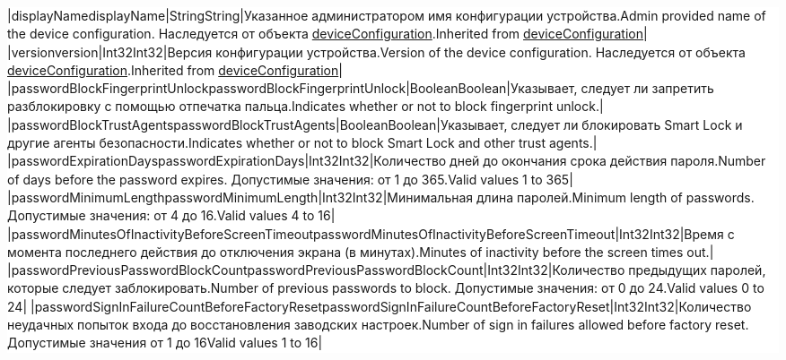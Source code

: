|<span data-ttu-id="d24ca-148">displayName</span><span class="sxs-lookup"><span data-stu-id="d24ca-148">displayName</span></span>|<span data-ttu-id="d24ca-149">String</span><span class="sxs-lookup"><span data-stu-id="d24ca-149">String</span></span>|<span data-ttu-id="d24ca-150">Указанное администратором имя конфигурации устройства.</span><span class="sxs-lookup"><span data-stu-id="d24ca-150">Admin provided name of the device configuration.</span></span> <span data-ttu-id="d24ca-151">Наследуется от объекта [deviceConfiguration](../resources/intune-deviceconfig-deviceconfiguration.md).</span><span class="sxs-lookup"><span data-stu-id="d24ca-151">Inherited from [deviceConfiguration](../resources/intune-deviceconfig-deviceconfiguration.md)</span></span>|
|<span data-ttu-id="d24ca-152">version</span><span class="sxs-lookup"><span data-stu-id="d24ca-152">version</span></span>|<span data-ttu-id="d24ca-153">Int32</span><span class="sxs-lookup"><span data-stu-id="d24ca-153">Int32</span></span>|<span data-ttu-id="d24ca-154">Версия конфигурации устройства.</span><span class="sxs-lookup"><span data-stu-id="d24ca-154">Version of the device configuration.</span></span> <span data-ttu-id="d24ca-155">Наследуется от объекта [deviceConfiguration](../resources/intune-deviceconfig-deviceconfiguration.md).</span><span class="sxs-lookup"><span data-stu-id="d24ca-155">Inherited from [deviceConfiguration](../resources/intune-deviceconfig-deviceconfiguration.md)</span></span>|
|<span data-ttu-id="d24ca-156">passwordBlockFingerprintUnlock</span><span class="sxs-lookup"><span data-stu-id="d24ca-156">passwordBlockFingerprintUnlock</span></span>|<span data-ttu-id="d24ca-157">Boolean</span><span class="sxs-lookup"><span data-stu-id="d24ca-157">Boolean</span></span>|<span data-ttu-id="d24ca-158">Указывает, следует ли запретить разблокировку с помощью отпечатка пальца.</span><span class="sxs-lookup"><span data-stu-id="d24ca-158">Indicates whether or not to block fingerprint unlock.</span></span>|
|<span data-ttu-id="d24ca-159">passwordBlockTrustAgents</span><span class="sxs-lookup"><span data-stu-id="d24ca-159">passwordBlockTrustAgents</span></span>|<span data-ttu-id="d24ca-160">Boolean</span><span class="sxs-lookup"><span data-stu-id="d24ca-160">Boolean</span></span>|<span data-ttu-id="d24ca-161">Указывает, следует ли блокировать Smart Lock и другие агенты безопасности.</span><span class="sxs-lookup"><span data-stu-id="d24ca-161">Indicates whether or not to block Smart Lock and other trust agents.</span></span>|
|<span data-ttu-id="d24ca-162">passwordExpirationDays</span><span class="sxs-lookup"><span data-stu-id="d24ca-162">passwordExpirationDays</span></span>|<span data-ttu-id="d24ca-163">Int32</span><span class="sxs-lookup"><span data-stu-id="d24ca-163">Int32</span></span>|<span data-ttu-id="d24ca-164">Количество дней до окончания срока действия пароля.</span><span class="sxs-lookup"><span data-stu-id="d24ca-164">Number of days before the password expires.</span></span> <span data-ttu-id="d24ca-165">Допустимые значения: от 1 до 365.</span><span class="sxs-lookup"><span data-stu-id="d24ca-165">Valid values 1 to 365</span></span>|
|<span data-ttu-id="d24ca-166">passwordMinimumLength</span><span class="sxs-lookup"><span data-stu-id="d24ca-166">passwordMinimumLength</span></span>|<span data-ttu-id="d24ca-167">Int32</span><span class="sxs-lookup"><span data-stu-id="d24ca-167">Int32</span></span>|<span data-ttu-id="d24ca-168">Минимальная длина паролей.</span><span class="sxs-lookup"><span data-stu-id="d24ca-168">Minimum length of passwords.</span></span> <span data-ttu-id="d24ca-169">Допустимые значения: от 4 до 16.</span><span class="sxs-lookup"><span data-stu-id="d24ca-169">Valid values 4 to 16</span></span>|
|<span data-ttu-id="d24ca-170">passwordMinutesOfInactivityBeforeScreenTimeout</span><span class="sxs-lookup"><span data-stu-id="d24ca-170">passwordMinutesOfInactivityBeforeScreenTimeout</span></span>|<span data-ttu-id="d24ca-171">Int32</span><span class="sxs-lookup"><span data-stu-id="d24ca-171">Int32</span></span>|<span data-ttu-id="d24ca-172">Время с момента последнего действия до отключения экрана (в минутах).</span><span class="sxs-lookup"><span data-stu-id="d24ca-172">Minutes of inactivity before the screen times out.</span></span>|
|<span data-ttu-id="d24ca-173">passwordPreviousPasswordBlockCount</span><span class="sxs-lookup"><span data-stu-id="d24ca-173">passwordPreviousPasswordBlockCount</span></span>|<span data-ttu-id="d24ca-174">Int32</span><span class="sxs-lookup"><span data-stu-id="d24ca-174">Int32</span></span>|<span data-ttu-id="d24ca-175">Количество предыдущих паролей, которые следует заблокировать.</span><span class="sxs-lookup"><span data-stu-id="d24ca-175">Number of previous passwords to block.</span></span> <span data-ttu-id="d24ca-176">Допустимые значения: от 0 до 24.</span><span class="sxs-lookup"><span data-stu-id="d24ca-176">Valid values 0 to 24</span></span>|
|<span data-ttu-id="d24ca-177">passwordSignInFailureCountBeforeFactoryReset</span><span class="sxs-lookup"><span data-stu-id="d24ca-177">passwordSignInFailureCountBeforeFactoryReset</span></span>|<span data-ttu-id="d24ca-178">Int32</span><span class="sxs-lookup"><span data-stu-id="d24ca-178">Int32</span></span>|<span data-ttu-id="d24ca-179">Количество неудачных попыток входа до восстановления заводских настроек.</span><span class="sxs-lookup"><span data-stu-id="d24ca-179">Number of sign in failures allowed before factory reset.</span></span> <span data-ttu-id="d24ca-180">Допустимые значения от 1 до 16</span><span class="sxs-lookup"><span data-stu-id="d24ca-180">Valid values 1 to 16</span></span>|